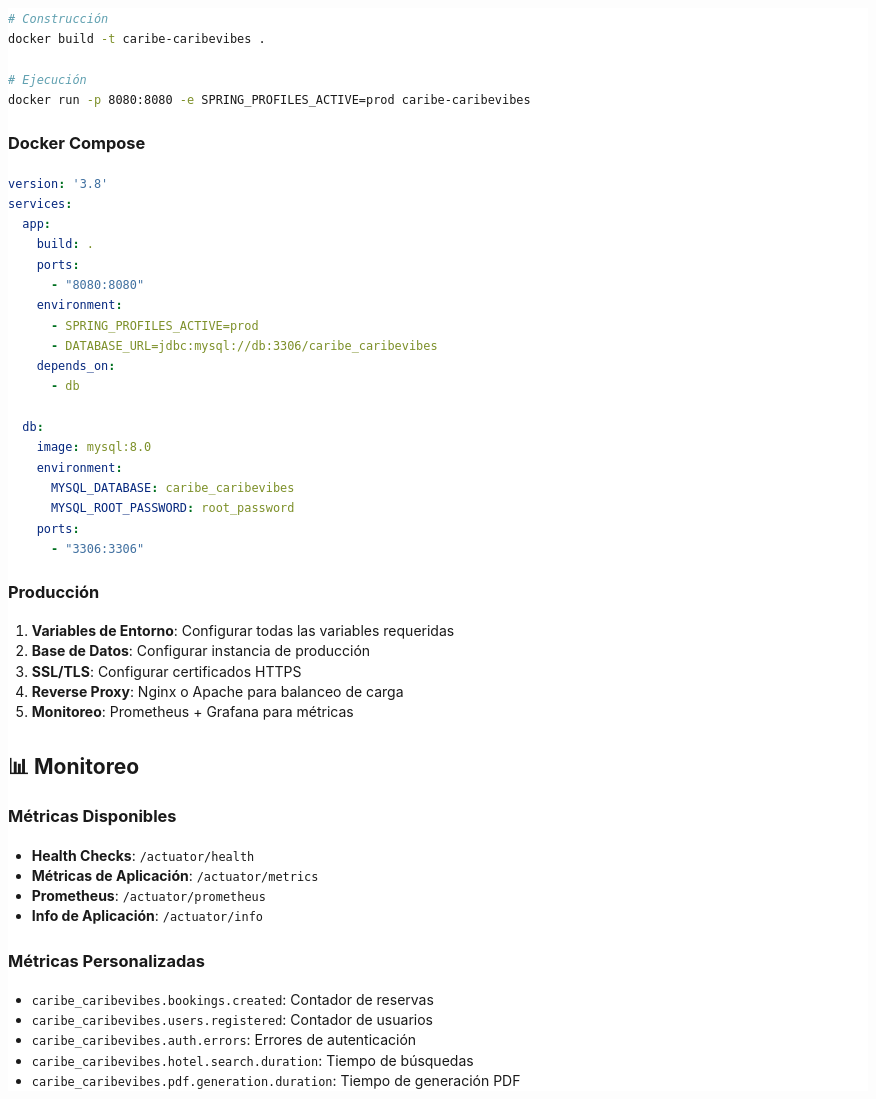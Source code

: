 ```bash
# Construcción
docker build -t caribe-caribevibes .

# Ejecución
docker run -p 8080:8080 -e SPRING_PROFILES_ACTIVE=prod caribe-caribevibes
```

### Docker Compose

```yaml
version: '3.8'
services:
  app:
    build: .
    ports:
      - "8080:8080"
    environment:
      - SPRING_PROFILES_ACTIVE=prod
      - DATABASE_URL=jdbc:mysql://db:3306/caribe_caribevibes
    depends_on:
      - db
  
  db:
    image: mysql:8.0
    environment:
      MYSQL_DATABASE: caribe_caribevibes
      MYSQL_ROOT_PASSWORD: root_password
    ports:
      - "3306:3306"
```

### Producción

1. **Variables de Entorno**: Configurar todas las variables requeridas
2. **Base de Datos**: Configurar instancia de producción
3. **SSL/TLS**: Configurar certificados HTTPS
4. **Reverse Proxy**: Nginx o Apache para balanceo de carga
5. **Monitoreo**: Prometheus + Grafana para métricas

## 📊 Monitoreo

### Métricas Disponibles

- **Health Checks**: `/actuator/health`
- **Métricas de Aplicación**: `/actuator/metrics`
- **Prometheus**: `/actuator/prometheus`
- **Info de Aplicación**: `/actuator/info`

### Métricas Personalizadas

- `caribe_caribevibes.bookings.created`: Contador de reservas
- `caribe_caribevibes.users.registered`: Contador de usuarios
- `caribe_caribevibes.auth.errors`: Errores de autenticación
- `caribe_caribevibes.hotel.search.duration`: Tiempo de búsquedas
- `caribe_caribevibes.pdf.generation.duration`: Tiempo de generación PDF
